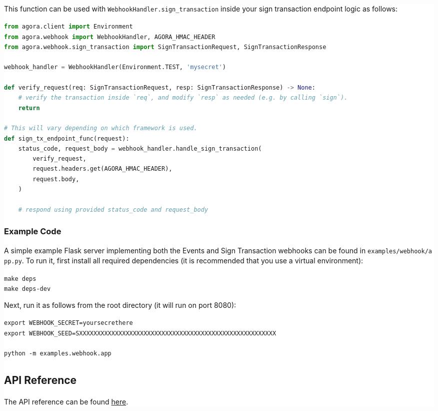 This function can be used with `WebhookHandler.sign_transaction` inside your sign transaction endpoint logic as follows:
```python
from agora.client import Environment
from agora.webhook import WebhookHandler, AGORA_HMAC_HEADER
from agora.webhook.sign_transaction import SignTransactionRequest, SignTransactionResponse

webhook_handler = WebhookHandler(Environment.TEST, 'mysecret')

def verify_request(req: SignTransactionRequest, resp: SignTransactionResponse) -> None:
    # verify the transaction inside `req`, and modify `resp` as needed (e.g. by calling `sign`).
    return

# This will vary depending on which framework is used.
def sign_tx_endpoint_func(request):
    status_code, request_body = webhook_handler.handle_sign_transaction(
        verify_request,
        request.headers.get(AGORA_HMAC_HEADER),
        request.body,
    )
    
    # respond using provided status_code and request_body  
```

### Example Code
A simple example Flask server implementing both the Events and Sign Transaction webhooks can be found in `examples/webhook/app.py`. To run it, first install all required dependencies (it is recommended that you use a virtual environment):
```
make deps
make deps-dev
```

Next, run it as follows from the root directory (it will run on port 8080):
```
export WEBHOOK_SECRET=yoursecrethere
export WEBHOOK_SEED=SXXXXXXXXXXXXXXXXXXXXXXXXXXXXXXXXXXXXXXXXXXXXXXXXXXXXXXX

python -m examples.webhook.app
``` 

## API Reference

The API reference can be found [here](https://docs.kin.org/python/api).
